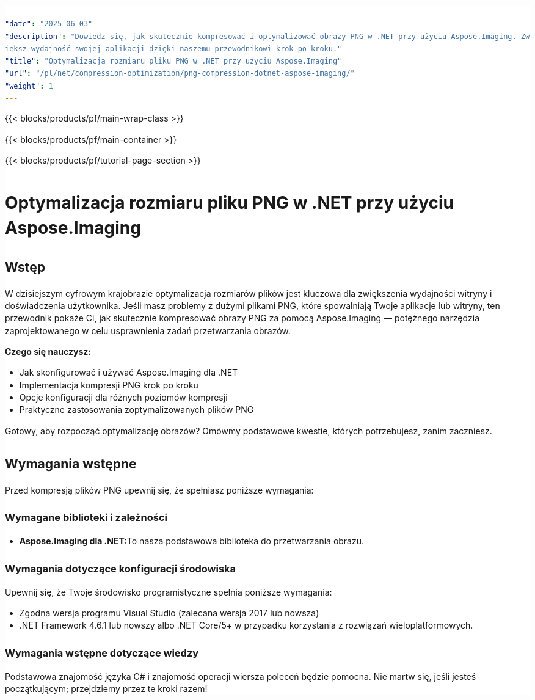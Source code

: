 ```yaml
---
"date": "2025-06-03"
"description": "Dowiedz się, jak skutecznie kompresować i optymalizować obrazy PNG w .NET przy użyciu Aspose.Imaging. Zwiększ wydajność swojej aplikacji dzięki naszemu przewodnikowi krok po kroku."
"title": "Optymalizacja rozmiaru pliku PNG w .NET przy użyciu Aspose.Imaging"
"url": "/pl/net/compression-optimization/png-compression-dotnet-aspose-imaging/"
"weight": 1
---
```


{{< blocks/products/pf/main-wrap-class >}}

{{< blocks/products/pf/main-container >}}

{{< blocks/products/pf/tutorial-page-section >}}
# Optymalizacja rozmiaru pliku PNG w .NET przy użyciu Aspose.Imaging

## Wstęp

W dzisiejszym cyfrowym krajobrazie optymalizacja rozmiarów plików jest kluczowa dla zwiększenia wydajności witryny i doświadczenia użytkownika. Jeśli masz problemy z dużymi plikami PNG, które spowalniają Twoje aplikacje lub witryny, ten przewodnik pokaże Ci, jak skutecznie kompresować obrazy PNG za pomocą Aspose.Imaging — potężnego narzędzia zaprojektowanego w celu usprawnienia zadań przetwarzania obrazów.

**Czego się nauczysz:**
- Jak skonfigurować i używać Aspose.Imaging dla .NET
- Implementacja kompresji PNG krok po kroku
- Opcje konfiguracji dla różnych poziomów kompresji
- Praktyczne zastosowania zoptymalizowanych plików PNG

Gotowy, aby rozpocząć optymalizację obrazów? Omówmy podstawowe kwestie, których potrzebujesz, zanim zaczniesz.

## Wymagania wstępne

Przed kompresją plików PNG upewnij się, że spełniasz poniższe wymagania:

### Wymagane biblioteki i zależności
- **Aspose.Imaging dla .NET**:To nasza podstawowa biblioteka do przetwarzania obrazu.
  
### Wymagania dotyczące konfiguracji środowiska
Upewnij się, że Twoje środowisko programistyczne spełnia poniższe wymagania:
- Zgodna wersja programu Visual Studio (zalecana wersja 2017 lub nowsza)
- .NET Framework 4.6.1 lub nowszy albo .NET Core/5+ w przypadku korzystania z rozwiązań wieloplatformowych.

### Wymagania wstępne dotyczące wiedzy
Podstawowa znajomość języka C# i znajomość operacji wiersza poleceń będzie pomocna. Nie martw się, jeśli jesteś początkującym; przejdziemy przez te kroki razem!
